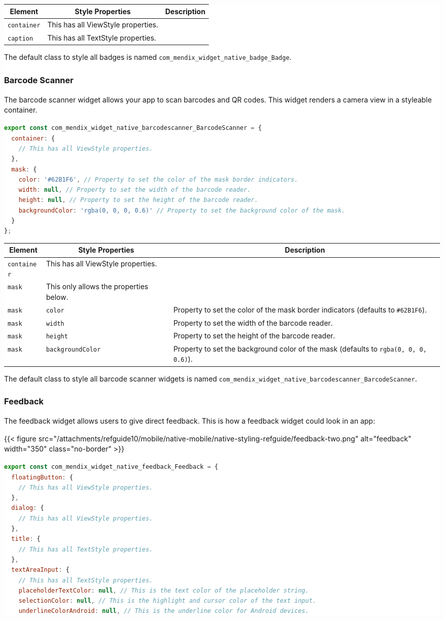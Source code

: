 | Element | Style Properties    | Description |
| --- | --- | --- |
| `container` | This has all ViewStyle properties. |      |
| `caption` | This has all TextStyle properties. |      |

The default class to style all badges is named `com_mendix_widget_native_badge_Badge`.

### Barcode Scanner

The barcode scanner widget allows your app to scan barcodes and QR codes. This widget renders a camera view in a styleable container.

```javascript
export const com_mendix_widget_native_barcodescanner_BarcodeScanner = {
  container: {
    // This has all ViewStyle properties.
  },
  mask: {
    color: '#62B1F6', // Property to set the color of the mask border indicators.
    width: null, // Property to set the width of the barcode reader.
    height: null, // Property to set the height of the barcode reader.
    backgroundColor: 'rgba(0, 0, 0, 0.6)' // Property to set the background color of the mask.
  }
};
```

| Element | Style Properties    | Description |
| --- | --- | --- |
| `container` | This has all ViewStyle properties. |  |
| `mask` | This only allows the properties below. |  |
| `mask` | `color` | Property to set the color of the mask border indicators (defaults to `#62B1F6`). |
| `mask` | `width` | Property to set the width of the barcode reader. |
| `mask` | `height` | Property to set the height of the barcode reader. |
| `mask` | `backgroundColor` | Property to set the background color of the mask (defaults to `rgba(0, 0, 0, 0.6)`). |

The default class to style all barcode scanner widgets is named `com_mendix_widget_native_barcodescanner_BarcodeScanner`.

### Feedback

The feedback widget allows users to give direct feedback. This is how a feedback widget could look in an app:

{{< figure src="/attachments/refguide10/mobile/native-mobile/native-styling-refguide/feedback-two.png" alt="feedback"   width="350"  class="no-border" >}}

```javascript
export const com_mendix_widget_native_feedback_Feedback = {
  floatingButton: {
    // This has all ViewStyle properties.
  },
  dialog: {
    // This has all ViewStyle properties.
  },
  title: {
    // This has all TextStyle properties.
  },
  textAreaInput: {
    // This has all TextStyle properties.
    placeholderTextColor: null, // This is the text color of the placeholder string.
    selectionColor: null, // This is the highlight and cursor color of the text input.
    underlineColorAndroid: null, // This is the underline color for Android devices.
```